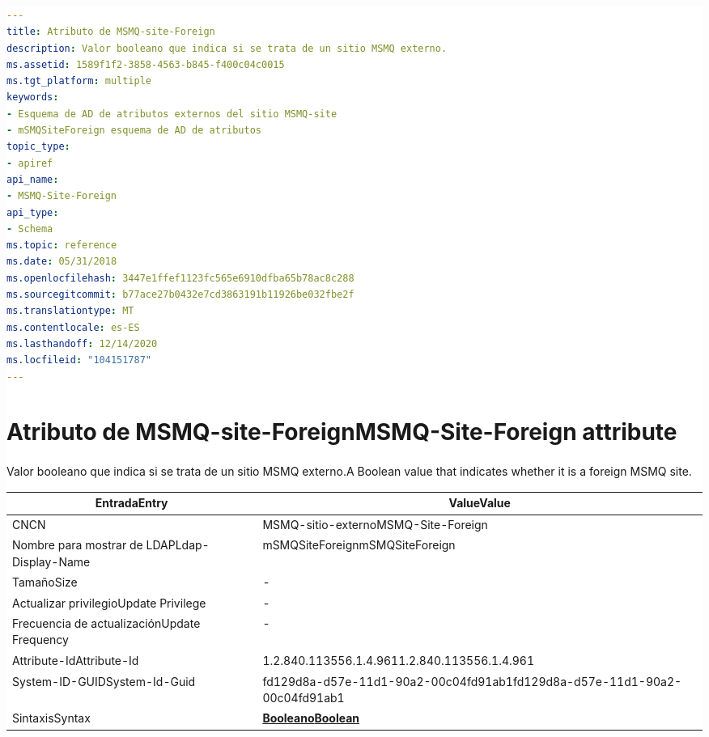 ```yaml
---
title: Atributo de MSMQ-site-Foreign
description: Valor booleano que indica si se trata de un sitio MSMQ externo.
ms.assetid: 1589f1f2-3858-4563-b845-f400c04c0015
ms.tgt_platform: multiple
keywords:
- Esquema de AD de atributos externos del sitio MSMQ-site
- mSMQSiteForeign esquema de AD de atributos
topic_type:
- apiref
api_name:
- MSMQ-Site-Foreign
api_type:
- Schema
ms.topic: reference
ms.date: 05/31/2018
ms.openlocfilehash: 3447e1ffef1123fc565e6910dfba65b78ac8c288
ms.sourcegitcommit: b77ace27b0432e7cd3863191b11926be032fbe2f
ms.translationtype: MT
ms.contentlocale: es-ES
ms.lasthandoff: 12/14/2020
ms.locfileid: "104151787"
---
```

# <a name="msmq-site-foreign-attribute"></a><span data-ttu-id="64189-105">Atributo de MSMQ-site-Foreign</span><span class="sxs-lookup"><span data-stu-id="64189-105">MSMQ-Site-Foreign attribute</span></span>

<span data-ttu-id="64189-106">Valor booleano que indica si se trata de un sitio MSMQ externo.</span><span class="sxs-lookup"><span data-stu-id="64189-106">A Boolean value that indicates whether it is a foreign MSMQ site.</span></span>



| <span data-ttu-id="64189-107">Entrada</span><span class="sxs-lookup"><span data-stu-id="64189-107">Entry</span></span> | <span data-ttu-id="64189-108">Value</span><span class="sxs-lookup"><span data-stu-id="64189-108">Value</span></span> |
|-------------------|--------------------------------------|
| <span data-ttu-id="64189-109">CN</span><span class="sxs-lookup"><span data-stu-id="64189-109">CN</span></span>                | <span data-ttu-id="64189-110">MSMQ-sitio-externo</span><span class="sxs-lookup"><span data-stu-id="64189-110">MSMQ-Site-Foreign</span></span>                    |
| <span data-ttu-id="64189-111">Nombre para mostrar de LDAP</span><span class="sxs-lookup"><span data-stu-id="64189-111">Ldap-Display-Name</span></span> | <span data-ttu-id="64189-112">mSMQSiteForeign</span><span class="sxs-lookup"><span data-stu-id="64189-112">mSMQSiteForeign</span></span>                      |
| <span data-ttu-id="64189-113">Tamaño</span><span class="sxs-lookup"><span data-stu-id="64189-113">Size</span></span>              | \-                                   |
| <span data-ttu-id="64189-114">Actualizar privilegio</span><span class="sxs-lookup"><span data-stu-id="64189-114">Update Privilege</span></span>  | \-                                   |
| <span data-ttu-id="64189-115">Frecuencia de actualización</span><span class="sxs-lookup"><span data-stu-id="64189-115">Update Frequency</span></span>  | \-                                   |
| <span data-ttu-id="64189-116">Attribute-Id</span><span class="sxs-lookup"><span data-stu-id="64189-116">Attribute-Id</span></span>      | <span data-ttu-id="64189-117">1.2.840.113556.1.4.961</span><span class="sxs-lookup"><span data-stu-id="64189-117">1.2.840.113556.1.4.961</span></span>               |
| <span data-ttu-id="64189-118">System-ID-GUID</span><span class="sxs-lookup"><span data-stu-id="64189-118">System-Id-Guid</span></span>    | <span data-ttu-id="64189-119">fd129d8a-d57e-11d1-90a2-00c04fd91ab1</span><span class="sxs-lookup"><span data-stu-id="64189-119">fd129d8a-d57e-11d1-90a2-00c04fd91ab1</span></span> |
| <span data-ttu-id="64189-120">Sintaxis</span><span class="sxs-lookup"><span data-stu-id="64189-120">Syntax</span></span>            | [<span data-ttu-id="64189-121">**Booleano**</span><span class="sxs-lookup"><span data-stu-id="64189-121">**Boolean**</span></span>](s-boolean.md)         |
